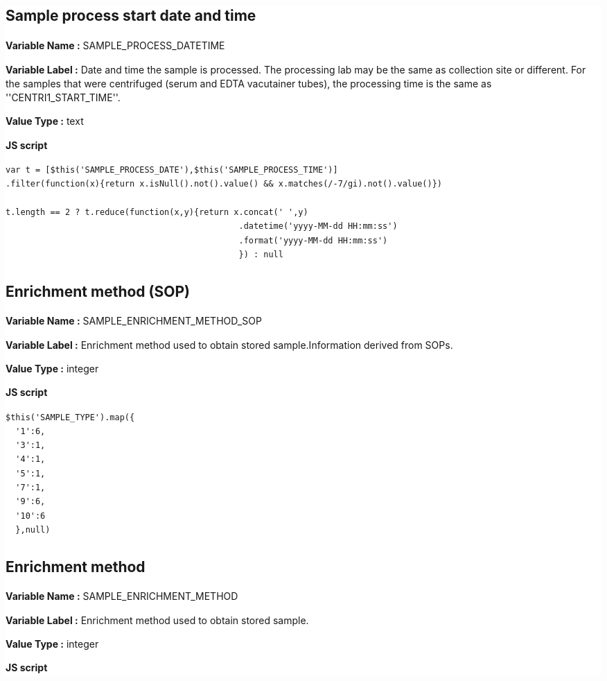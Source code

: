 Sample process start date and time
---

**Variable Name  :** SAMPLE_PROCESS_DATETIME

**Variable Label :** Date and time the sample is processed. The processing lab may be the same as collection site or different.  For the samples that were centrifuged (serum and EDTA vacutainer tubes), the processing time is the same as ''CENTRI1_START_TIME''.

**Value Type     :** text

**JS script**

```{javascript}
var t = [$this('SAMPLE_PROCESS_DATE'),$this('SAMPLE_PROCESS_TIME')]
.filter(function(x){return x.isNull().not().value() && x.matches(/-7/gi).not().value()})

t.length == 2 ? t.reduce(function(x,y){return x.concat(' ',y)
                                               .datetime('yyyy-MM-dd HH:mm:ss')
                                               .format('yyyy-MM-dd HH:mm:ss')
                                               }) : null                                          
```



Enrichment method (SOP)
---

**Variable Name  :** SAMPLE_ENRICHMENT_METHOD_SOP

**Variable Label :** Enrichment method used to obtain stored sample.Information derived from SOPs.

**Value Type     :** integer

**JS script**

```{javascript}
$this('SAMPLE_TYPE').map({
  '1':6,
  '3':1,
  '4':1,
  '5':1,
  '7':1,
  '9':6,
  '10':6
  },null)
```



Enrichment method
---

**Variable Name  :** SAMPLE_ENRICHMENT_METHOD

**Variable Label :** Enrichment method used to obtain stored sample.

**Value Type     :** integer

**JS script**
